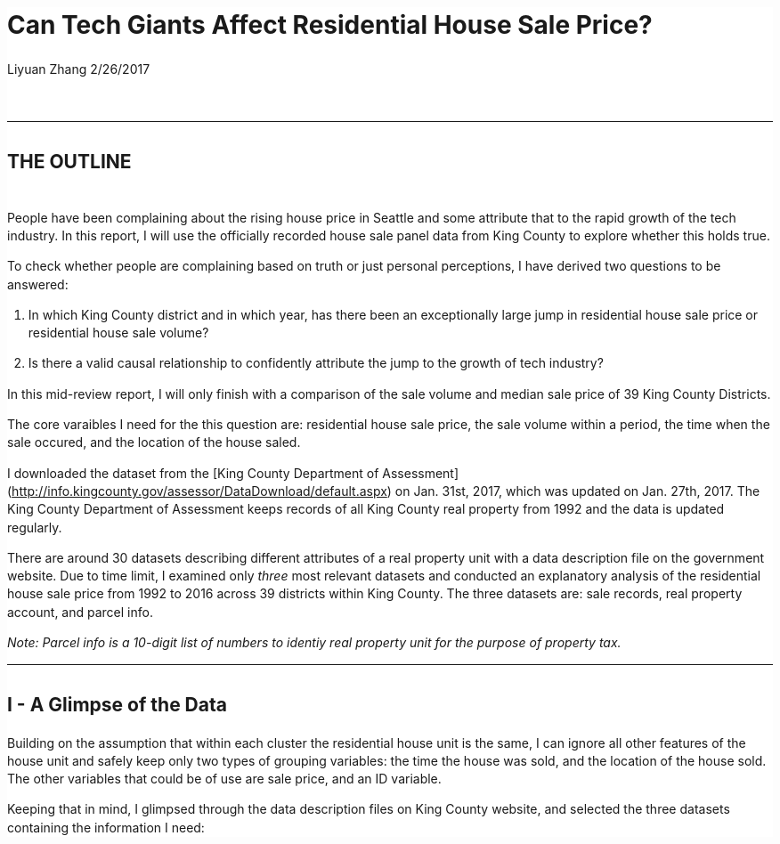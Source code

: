 Can Tech Giants Affect Residential House Sale Price?
================
Liyuan Zhang
2/26/2017

<br>

------------------------------------------------------------------------

THE OUTLINE
-----------

<br> People have been complaining about the rising house price in Seattle and some attribute that to the rapid growth of the tech industry. In this report, I will use the officially recorded house sale panel data from King County to explore whether this holds true.

To check whether people are complaining based on truth or just personal perceptions, I have derived two questions to be answered:

1.  In which King County district and in which year, has there been an exceptionally large jump in residential house sale price or residential house sale volume?

2.  Is there a valid causal relationship to confidently attribute the jump to the growth of tech industry?

In this mid-review report, I will only finish with a comparison of the sale volume and median sale price of 39 King County Districts.

The core varaibles I need for the this question are: residential house sale price, the sale volume within a period, the time when the sale occured, and the location of the house saled.

I downloaded the dataset from the \[King County Department of Assessment\] (<http://info.kingcounty.gov/assessor/DataDownload/default.aspx>) on Jan. 31st, 2017, which was updated on Jan. 27th, 2017. The King County Department of Assessment keeps records of all King County real property from 1992 and the data is updated regularly. <br>

There are around 30 datasets describing different attributes of a real property unit with a data description file on the government website. Due to time limit, I examined only *three* most relevant datasets and conducted an explanatory analysis of the residential house sale price from 1992 to 2016 across 39 districts within King County. The three datasets are: sale records, real property account, and parcel info.

*Note: Parcel info is a 10-digit list of numbers to identiy real property unit for the purpose of property tax.*

------------------------------------------------------------------------

I - A Glimpse of the Data
-------------------------

Building on the assumption that within each cluster the residential house unit is the same, I can ignore all other features of the house unit and safely keep only two types of grouping variables: the time the house was sold, and the location of the house sold. The other variables that could be of use are sale price, and an ID variable.

Keeping that in mind, I glimpsed through the data description files on King County website, and selected the three datasets containing the information I need:
